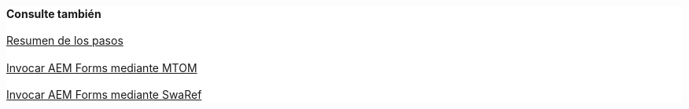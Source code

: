 **Consulte también**

[Resumen de los pasos](importing-exporting-data.md#summary-of-steps)

[Invocar AEM Forms mediante MTOM](/help/forms/developing/invoking-aem-forms-using-web.md#invoking-aem-forms-using-mtom)

[Invocar AEM Forms mediante SwaRef](/help/forms/developing/invoking-aem-forms-using-web.md#invoking-aem-forms-using-swaref)
